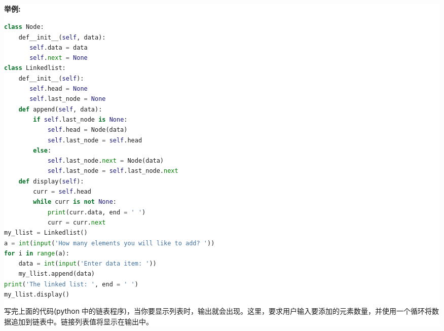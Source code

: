 **举例:**

```py
class Node:
    def__init__(self, data):
       self.data = data
       self.next = None
class Linkedlist:
    def__init__(self):
       self.head = None
       self.last_node = None
    def append(self, data):
        if self.last_node is None:
            self.head = Node(data)
            self.last_node = self.head
        else:
            self.last_node.next = Node(data)
            self.last_node = self.last_node.next
    def display(self):
        curr = self.head
        while curr is not None:
            print(curr.data, end = ' ')
            curr = curr.next
my_llist = Linkedlist()
a = int(input('How many elements you will like to add? '))
for i in range(a):
    data = int(input('Enter data item: '))
    my_llist.append(data)
print('The linked list: ', end = ' ')
my_llist.display()
```

写完上面的代码(python 中的链表程序)，当你要显示列表时，输出就会出现。这里，要求用户输入要添加的元素数量，并使用一个循环将数据追加到链表中。链接列表值将显示在输出中。

